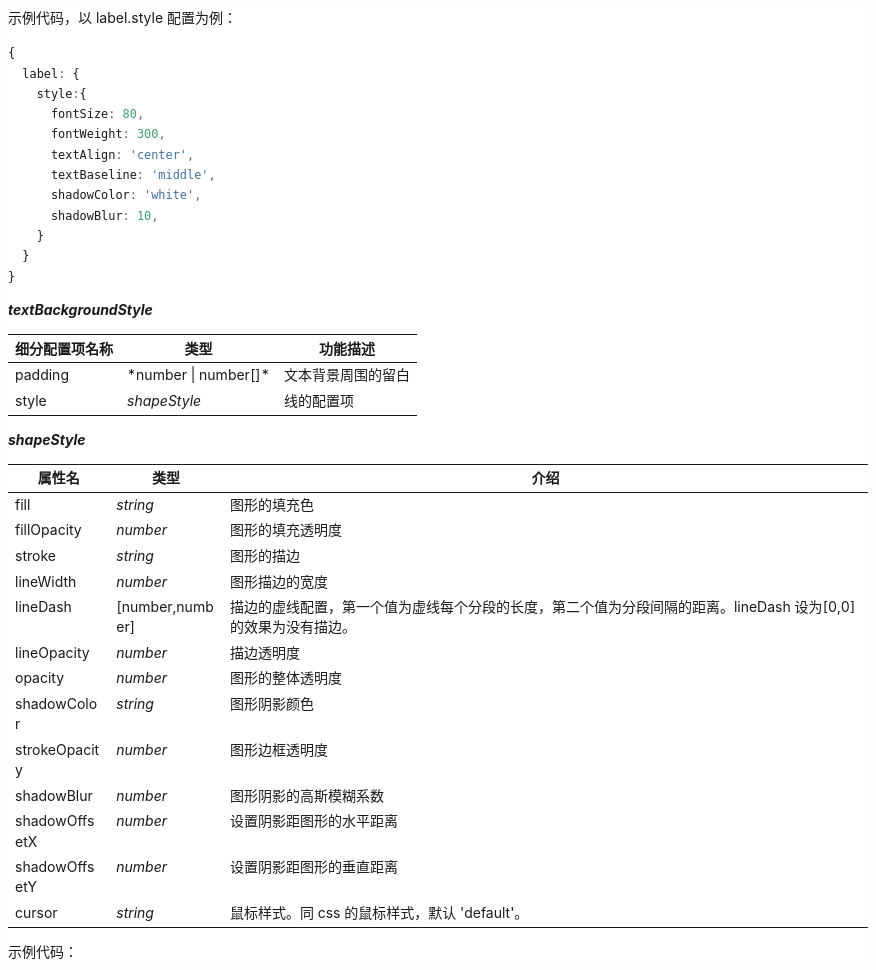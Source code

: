 示例代码，以 label.style 配置为例：

```ts
{
  label: {
    style:{
      fontSize: 80,
      fontWeight: 300,
      textAlign: 'center',
      textBaseline: 'middle',
      shadowColor: 'white',
      shadowBlur: 10,
    }
  }
}
```

**_textBackgroundStyle_**

| 细分配置项名称 | 类型                    | 功能描述           |
| -------------- | ----------------------- | ------------------ |
| padding        | \*number \| number\[]\* | 文本背景周围的留白 |
| style          | _shapeStyle_            | 线的配置项         |

**_shapeStyle_**



| 属性名 | 类型 | 介绍 |
| --- | --- | --- |
| fill | _string_ | 图形的填充色 |
| fillOpacity | _number_ | 图形的填充透明度 |
| stroke | _string_ | 图形的描边 |
| lineWidth | _number_ | 图形描边的宽度 |
| lineDash | \[number,number] | 描边的虚线配置，第一个值为虚线每个分段的长度，第二个值为分段间隔的距离。lineDash 设为\[0,0]的效果为没有描边。 |
| lineOpacity | _number_ | 描边透明度 |
| opacity | _number_ | 图形的整体透明度 |
| shadowColor | _string_ | 图形阴影颜色 |
| strokeOpacity | _number_ | 图形边框透明度 |
| shadowBlur | _number_ | 图形阴影的高斯模糊系数 |
| shadowOffsetX | _number_ | 设置阴影距图形的水平距离 |
| shadowOffsetY | _number_ | 设置阴影距图形的垂直距离 |
| cursor | _string_ | 鼠标样式。同 css 的鼠标样式，默认 'default'。 |

示例代码：
